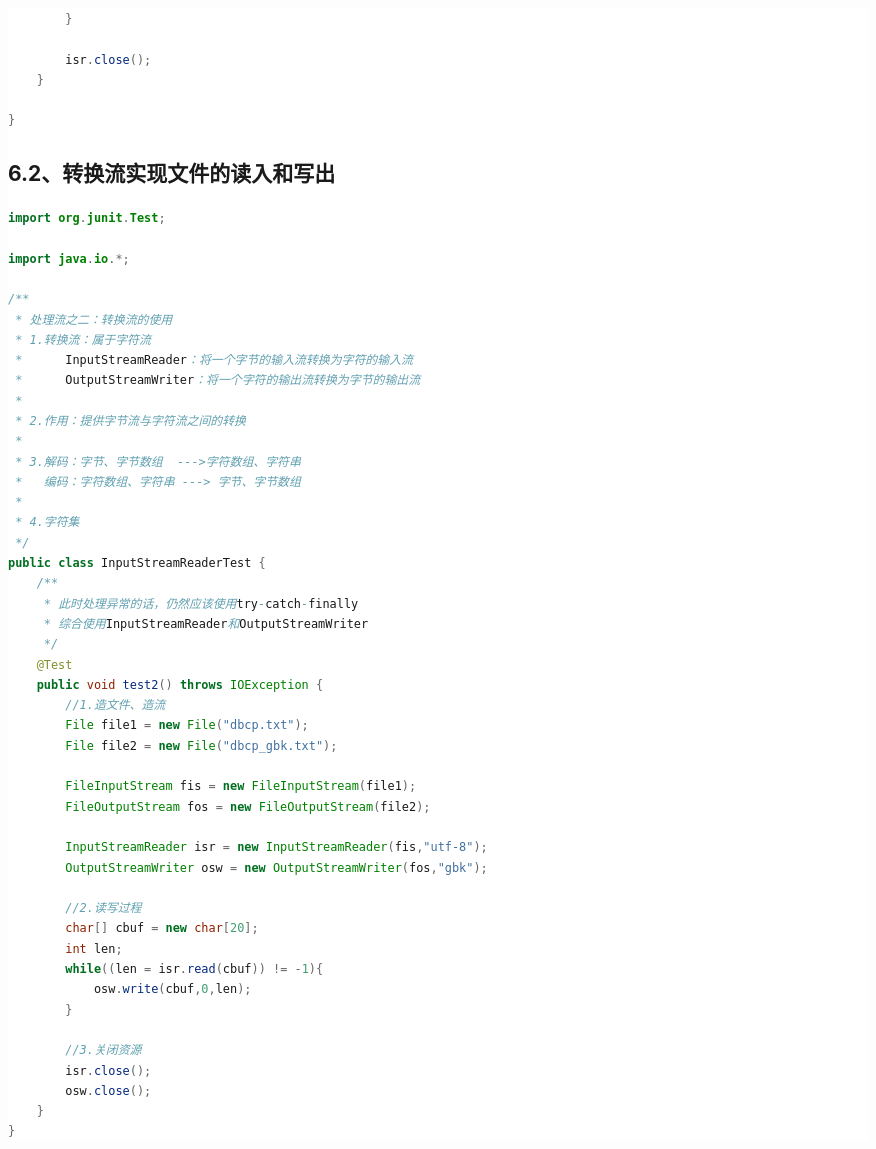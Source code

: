 ```java
        }

        isr.close();
    }

}
```

## 6.2、转换流实现文件的读入和写出

```java
import org.junit.Test;

import java.io.*;

/**
 * 处理流之二：转换流的使用
 * 1.转换流：属于字符流
 *      InputStreamReader：将一个字节的输入流转换为字符的输入流
 *      OutputStreamWriter：将一个字符的输出流转换为字节的输出流
 *
 * 2.作用：提供字节流与字符流之间的转换
 *
 * 3.解码：字节、字节数组  --->字符数组、字符串
 *   编码：字符数组、字符串 ---> 字节、字节数组
 *
 * 4.字符集
 */
public class InputStreamReaderTest {
    /**
     * 此时处理异常的话，仍然应该使用try-catch-finally
     * 综合使用InputStreamReader和OutputStreamWriter
     */
    @Test
    public void test2() throws IOException {
        //1.造文件、造流
        File file1 = new File("dbcp.txt");
        File file2 = new File("dbcp_gbk.txt");

        FileInputStream fis = new FileInputStream(file1);
        FileOutputStream fos = new FileOutputStream(file2);

        InputStreamReader isr = new InputStreamReader(fis,"utf-8");
        OutputStreamWriter osw = new OutputStreamWriter(fos,"gbk");

        //2.读写过程
        char[] cbuf = new char[20];
        int len;
        while((len = isr.read(cbuf)) != -1){
            osw.write(cbuf,0,len);
        }

        //3.关闭资源
        isr.close();
        osw.close();
    }
}
```
